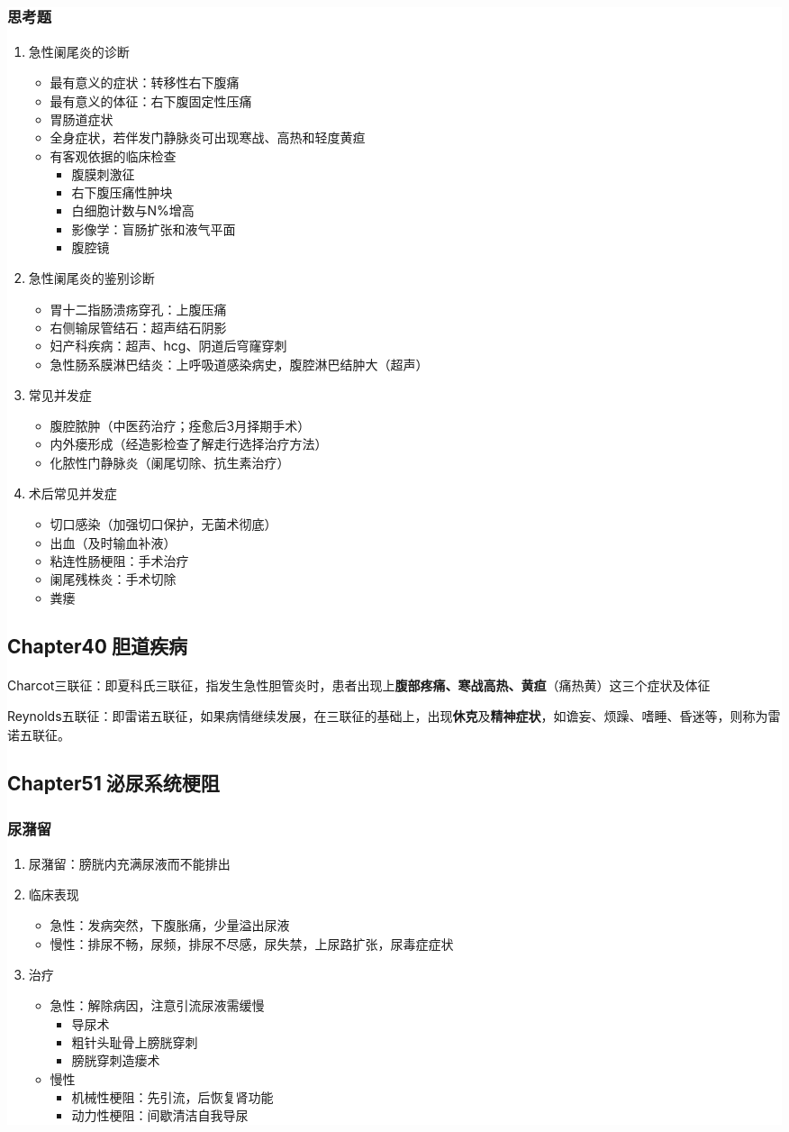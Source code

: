 ### 思考题

1. 急性阑尾炎的诊断
    - 最有意义的症状：转移性右下腹痛
    - 最有意义的体征：右下腹固定性压痛
    - 胃肠道症状
    - 全身症状，若伴发门静脉炎可出现寒战、高热和轻度黄疸
    - 有客观依据的临床检查
      - 腹膜刺激征
      - 右下腹压痛性肿块
      - 白细胞计数与N%增高
      - 影像学：盲肠扩张和液气平面
      - 腹腔镜

1. 急性阑尾炎的鉴别诊断
    - 胃十二指肠溃疡穿孔：上腹压痛
    - 右侧输尿管结石：超声结石阴影
    - 妇产科疾病：超声、hcg、阴道后穹窿穿刺
    - 急性肠系膜淋巴结炎：上呼吸道感染病史，腹腔淋巴结肿大（超声）

1. 常见并发症
    - 腹腔脓肿（中医药治疗；痊愈后3月择期手术）
    - 内外瘘形成（经造影检查了解走行选择治疗方法）
    - 化脓性门静脉炎（阑尾切除、抗生素治疗）

1. 术后常见并发症
    - 切口感染（加强切口保护，无菌术彻底）
    - 出血（及时输血补液）
    - 粘连性肠梗阻：手术治疗
    - 阑尾残株炎：手术切除
    - 粪瘘

## Chapter40 胆道疾病

Charcot三联征：即夏科氏三联征，指发生急性胆管炎时，患者出现上**腹部疼痛、寒战高热、黄疸**（痛热黄）这三个症状及体征

Reynolds五联征：即雷诺五联征，如果病情继续发展，在三联征的基础上，出现**休克**及**精神症状**，如谵妄、烦躁、嗜睡、昏迷等，则称为雷诺五联征。


## Chapter51 泌尿系统梗阻

### 尿潴留

1. 尿潴留：膀胱内充满尿液而不能排出

1. 临床表现
    - 急性：发病突然，下腹胀痛，少量溢出尿液
    - 慢性：排尿不畅，尿频，排尿不尽感，尿失禁，上尿路扩张，尿毒症症状

1. 治疗
    - 急性：解除病因，注意引流尿液需缓慢
        - 导尿术
        - 粗针头耻骨上膀胱穿刺
        - 膀胱穿刺造瘘术
    - 慢性
        - 机械性梗阻：先引流，后恢复肾功能
        - 动力性梗阻：间歇清洁自我导尿
